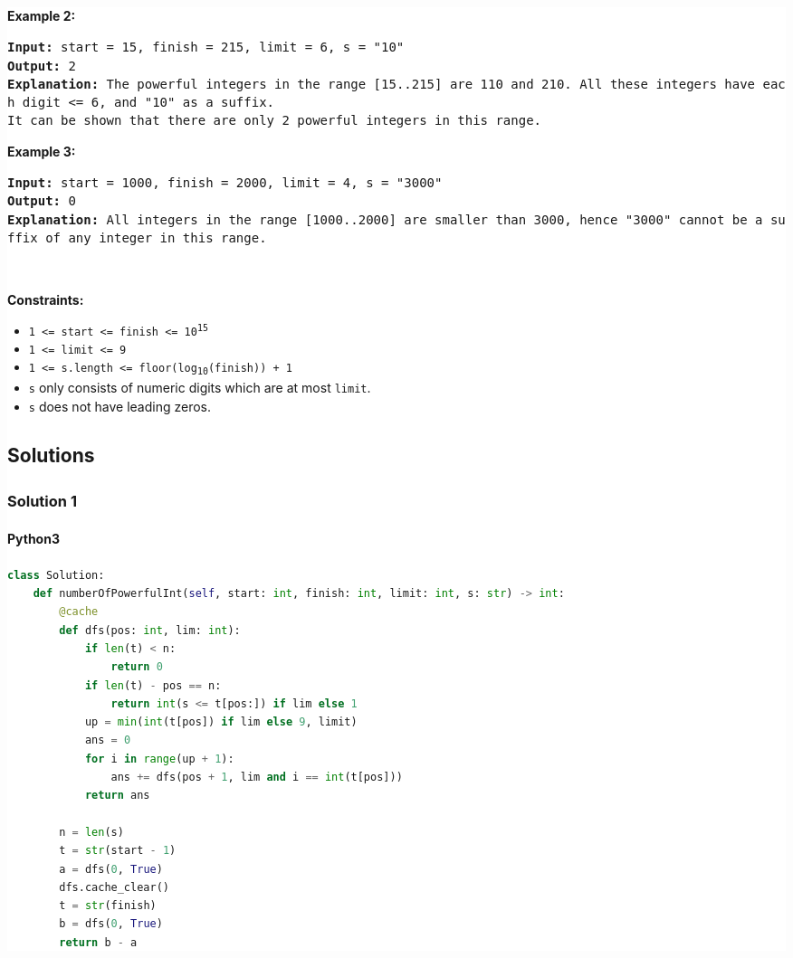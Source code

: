 <p><strong class="example">Example 2:</strong></p>

<pre>
<strong>Input:</strong> start = 15, finish = 215, limit = 6, s = &quot;10&quot;
<strong>Output:</strong> 2
<strong>Explanation:</strong> The powerful integers in the range [15..215] are 110 and 210. All these integers have each digit &lt;= 6, and &quot;10&quot; as a suffix.
It can be shown that there are only 2 powerful integers in this range.
</pre>

<p><strong class="example">Example 3:</strong></p>

<pre>
<strong>Input:</strong> start = 1000, finish = 2000, limit = 4, s = &quot;3000&quot;
<strong>Output:</strong> 0
<strong>Explanation:</strong> All integers in the range [1000..2000] are smaller than 3000, hence &quot;3000&quot; cannot be a suffix of any integer in this range.
</pre>

<p>&nbsp;</p>
<p><strong>Constraints:</strong></p>

<ul>
	<li><code>1 &lt;= start &lt;= finish &lt;= 10<sup>15</sup></code></li>
	<li><code>1 &lt;= limit &lt;= 9</code></li>
	<li><code>1 &lt;= s.length &lt;= floor(log<sub>10</sub>(finish)) + 1</code></li>
	<li><code>s</code> only consists of numeric digits which are at most <code>limit</code>.</li>
	<li><code>s</code> does not have leading zeros.</li>
</ul>



## Solutions



### Solution 1



#### Python3

```python
class Solution:
    def numberOfPowerfulInt(self, start: int, finish: int, limit: int, s: str) -> int:
        @cache
        def dfs(pos: int, lim: int):
            if len(t) < n:
                return 0
            if len(t) - pos == n:
                return int(s <= t[pos:]) if lim else 1
            up = min(int(t[pos]) if lim else 9, limit)
            ans = 0
            for i in range(up + 1):
                ans += dfs(pos + 1, lim and i == int(t[pos]))
            return ans

        n = len(s)
        t = str(start - 1)
        a = dfs(0, True)
        dfs.cache_clear()
        t = str(finish)
        b = dfs(0, True)
        return b - a
```
